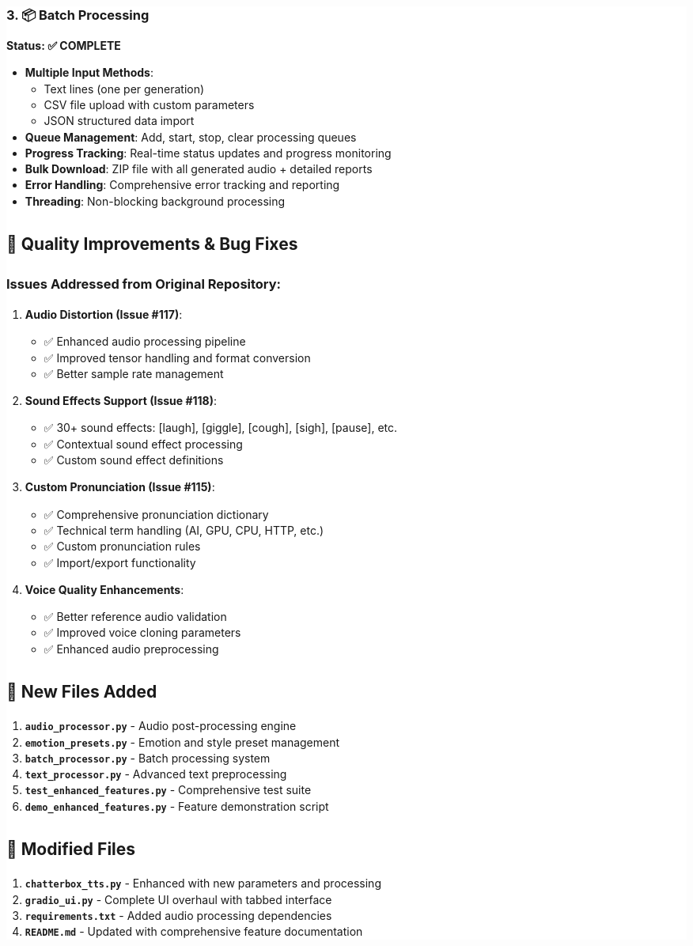 ### 3. 📦 Batch Processing
**Status: ✅ COMPLETE**

- **Multiple Input Methods**:
  - Text lines (one per generation)
  - CSV file upload with custom parameters
  - JSON structured data import
- **Queue Management**: Add, start, stop, clear processing queues
- **Progress Tracking**: Real-time status updates and progress monitoring
- **Bulk Download**: ZIP file with all generated audio + detailed reports
- **Error Handling**: Comprehensive error tracking and reporting
- **Threading**: Non-blocking background processing

## 🔧 Quality Improvements & Bug Fixes

### Issues Addressed from Original Repository:

1. **Audio Distortion (Issue #117)**: 
   - ✅ Enhanced audio processing pipeline
   - ✅ Improved tensor handling and format conversion
   - ✅ Better sample rate management

2. **Sound Effects Support (Issue #118)**:
   - ✅ 30+ sound effects: [laugh], [giggle], [cough], [sigh], [pause], etc.
   - ✅ Contextual sound effect processing
   - ✅ Custom sound effect definitions

3. **Custom Pronunciation (Issue #115)**:
   - ✅ Comprehensive pronunciation dictionary
   - ✅ Technical term handling (AI, GPU, CPU, HTTP, etc.)
   - ✅ Custom pronunciation rules
   - ✅ Import/export functionality

4. **Voice Quality Enhancements**:
   - ✅ Better reference audio validation
   - ✅ Improved voice cloning parameters
   - ✅ Enhanced audio preprocessing

## 📁 New Files Added

1. **`audio_processor.py`** - Audio post-processing engine
2. **`emotion_presets.py`** - Emotion and style preset management
3. **`batch_processor.py`** - Batch processing system
4. **`text_processor.py`** - Advanced text preprocessing
5. **`test_enhanced_features.py`** - Comprehensive test suite
6. **`demo_enhanced_features.py`** - Feature demonstration script

## 🔄 Modified Files

1. **`chatterbox_tts.py`** - Enhanced with new parameters and processing
2. **`gradio_ui.py`** - Complete UI overhaul with tabbed interface
3. **`requirements.txt`** - Added audio processing dependencies
4. **`README.md`** - Updated with comprehensive feature documentation
